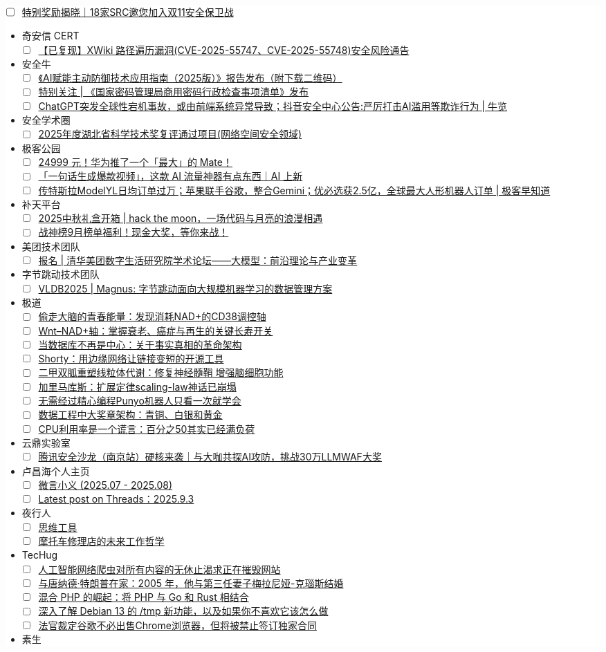   - [ ] [特别奖励揭晓｜18家SRC邀您加入双11安全保卫战](https://mp.weixin.qq.com/s?__biz=MzIxMjEwNTc4NA==&mid=2652998022&idx=1&sn=0a1373dbe50709375c20d48fc4b4ee63)
- 奇安信 CERT
  - [ ] [【已复现】XWiki 路径遍历漏洞(CVE-2025-55747、CVE-2025-55748)安全风险通告](https://mp.weixin.qq.com/s?__biz=MzU5NDgxODU1MQ==&mid=2247503904&idx=2&sn=de6650b160170287c76cea1d44a1a5cf)
- 安全牛
  - [ ] [《AI赋能主动防御技术应用指南（2025版）》报告发布（附下载二维码）](https://mp.weixin.qq.com/s?__biz=MjM5Njc3NjM4MA==&mid=2651138583&idx=1&sn=e3c0c2a5828aab6a7ba86740413167a2)
  - [ ] [特别关注 | 《国家密码管理局商用密码行政检查事项清单》发布](https://mp.weixin.qq.com/s?__biz=MjM5Njc3NjM4MA==&mid=2651138583&idx=2&sn=84b5003ccb39453cef3b69bf11c2fd17)
  - [ ] [ChatGPT突发全球性宕机事故，或由前端系统异常导致；抖音安全中心公告:严厉打击AI滥用等欺诈行为 | 牛览](https://mp.weixin.qq.com/s?__biz=MjM5Njc3NjM4MA==&mid=2651138583&idx=3&sn=cce3362a39922de19bd2538e86bdf42b)
- 安全学术圈
  - [ ] [2025年度湖北省科学技术奖复评通过项目(网络空间安全领域)](https://mp.weixin.qq.com/s?__biz=MzU5MTM5MTQ2MA==&mid=2247493718&idx=1&sn=06d6fc754c9afc29bbc8e17c8416e6cb)
- 极客公园
  - [ ] [24999 元！华为推了一个「最大」的 Mate！](https://mp.weixin.qq.com/s?__biz=MTMwNDMwODQ0MQ==&mid=2653086109&idx=1&sn=d9ecea5c1600238fdbf28a034a5d516d)
  - [ ] [「一句话生成爆款视频」，这款 AI 流量神器有点东西｜AI 上新](https://mp.weixin.qq.com/s?__biz=MTMwNDMwODQ0MQ==&mid=2653086096&idx=1&sn=5e3f8fe6eacf8ed882654d2ccac38747)
  - [ ] [传特斯拉ModelYL日均订单过万；苹果联手谷歌，整合Gemini；优必选获2.5亿，全球最大人形机器人订单 | 极客早知道](https://mp.weixin.qq.com/s?__biz=MTMwNDMwODQ0MQ==&mid=2653086068&idx=1&sn=6f64399c7d89024c2422dc6a4916d769)
- 补天平台
  - [ ] [2025中秋礼盒开箱 | hack the moon，一场代码与月亮的浪漫相遇](https://mp.weixin.qq.com/s?__biz=MzI2NzY5MDI3NQ==&mid=2247509199&idx=1&sn=596eec6e4658c9955222e707af373ef5)
  - [ ] [战神榜9月榜单福利！现金大奖，等你来战！](https://mp.weixin.qq.com/s?__biz=MzI2NzY5MDI3NQ==&mid=2247509199&idx=2&sn=0928bd0bccf9d55f4afc94297cc08cb3)
- 美团技术团队
  - [ ] [报名 | 清华美团数字生活研究院学术论坛——大模型：前沿理论与产业变革](https://mp.weixin.qq.com/s?__biz=MjM5NjQ5MTI5OA==&mid=2651781386&idx=1&sn=f5c9294a9c6da17b46a786d1723efabd)
- 字节跳动技术团队
  - [ ] [VLDB2025 | Magnus: 字节跳动面向大规模机器学习的数据管理方案](https://mp.weixin.qq.com/s?__biz=MzI1MzYzMjE0MQ==&mid=2247516514&idx=1&sn=7d72f64b15055ccafeb7feba85da4b55)
- 极道
  - [ ] [偷走大脑的青春能量：发现消耗NAD+的CD38调控轴](https://www.jdon.com/81438-REVERB-brain-NAD.html)
  - [ ] [Wnt–NAD+轴：掌握衰老、癌症与再生的关键长寿开关](https://www.jdon.com/81437-Wnt-NAD.html)
  - [ ] [当数据库不再是中心：关于事实真相的革命架构](https://www.jdon.com/81436-event-decoupled-cdc.html)
  - [ ] [Shorty：用边缘网络让链接变短的开源工具](https://www.jdon.com/81424-Shorty-URL-shortener.html)
  - [ ] [二甲双胍重塑线粒体代谢：修复神经髓鞘 增强脑细胞功能](https://www.jdon.com/81423-metabolic-oligodendrocyte.html)
  - [ ] [加里马库斯：扩展定律scaling-law神话已崩塌](https://www.jdon.com/81422-ai-gpt5-scaling-law.html)
  - [ ] [无需经过精心编程Punyo机器人只看一次就学会](https://www.jdon.com/81421-punyo-robot.html)
  - [ ] [数据工程中大奖章架构：青铜、白银和黄金](https://www.jdon.com/81420-Medallion-Architecture.html)
  - [ ] [CPU利用率是一个谎言：百分之50其实已经满负荷](https://www.jdon.com/81419-cpu-utilization-lie.html)
- 云鼎实验室
  - [ ] [腾讯安全沙龙（南京站）硬核来袭｜与大咖共探AI攻防，挑战30万LLMWAF大奖](https://mp.weixin.qq.com/s?__biz=MzU3ODAyMjg4OQ==&mid=2247496653&idx=1&sn=25b28df6b70e5e1e51f07b8a2aa4b3b8)
- 卢昌海个人主页
  - [ ] [微言小义 (2025.07 - 2025.08)](https://www.changhai.org/articles/miscellaneous/blog/202507.php)
  - [ ] [Latest post on Threads：2025.9.3](https://www.changhai.org/articles/miscellaneous/eblog/202509.php#latest)
- 夜行人
  - [ ] [思维工具](http://wwj718.github.io/post/%E8%AF%BB%E4%B9%A6/tools-for-thought/)
  - [ ] [摩托车修理店的未来工作哲学](http://wwj718.github.io/post/%E8%AF%BB%E4%B9%A6/shop-class-as-soulcraft/)
- TecHug
  - [ ] [人工智能网络爬虫对所有内容的无休止渴求正在摧毁网站](https://www.techug.com/post/ai_web_crawlers_are_destroying/)
  - [ ] [与唐纳德·特朗普在家：2005 年，他与第三任妻子梅拉尼娅-克瑙斯结婚](https://www.techug.com/post/he-married-his-third-wife-melania-knauss-in-2005/)
  - [ ] [混合 PHP 的崛起：将 PHP 与 Go 和 Rust 相结合](https://www.techug.com/post/the-rise-of-hybrid-php-blending-php-with-go-and-rust/)
  - [ ] [深入了解 Debian 13 的 /tmp 新功能，以及如果你不喜欢它该怎么做](https://www.techug.com/post/a-deep-dive-into-debian-13s-tmp/)
  - [ ] [法官裁定谷歌不必出售Chrome浏览器，但将被禁止签订独家合同](https://www.techug.com/post/google-can-keep-its-chrome-browser-but-will-be-barred-from-exclusive-contracts/)
- 素生
